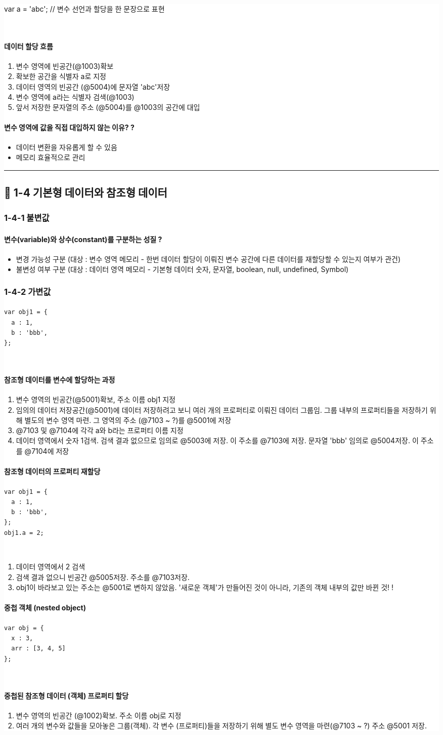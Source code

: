 var a = 'abc'; // 변수 선언과 할당을 한 문장으로 표현</code></pre>
<p><img alt="" src="https://velog.velcdn.com/images/eunyoung224/post/dca3dee1-17e6-49b4-a19d-5fc6b9a66ebb/image.png" /></p>
<h4 id="데이터-할당-흐름">데이터 할당 흐름</h4>
<ol>
<li>변수 영역에 빈공간(@1003)확보</li>
<li>확보한 공간을 식별자 a로 지정 </li>
<li>데이터 영역의 빈공간 (@5004)에 문자열 'abc'저장</li>
<li>변수 영역에 a라는 식별자 검색(@1003)</li>
<li>앞서 저장한 문자열의 주소 (@5004)를 @1003의 공간에 대입</li>
</ol>
<h4 id="변수-영역에-값을-직접-대입하지-않는-이유-">변수 영역에 값을 직접 대입하지 않는 이유? ?</h4>
<ul>
<li>데이터 변환을 자유롭게 할 수 있음</li>
<li>메모리 효율적으로 관리</li>
</ul>
<hr />
<h2 id="📌-1-4-기본형-데이터와-참조형-데이터">📌 1-4 기본형 데이터와 참조형 데이터</h2>
<h3 id="1-4-1-불변값">1-4-1 불변값</h3>
<h4 id="변수variable와-상수constant를-구분하는-성질-">변수(variable)와 상수(constant)를 구분하는 성질 ?</h4>
<ul>
<li>변경 가능성 구분 (대상 : 변수 영역 메모리 - 한번 데이터 할당이 이뤄진 변수 공간에 다른 데이터를 재할당할 수 있는지 여부가 관건)</li>
<li>불변성 여부 구분 (대상 : 데이터 영역 메모리 - 기본형 데이터 숫자, 문자열, boolean, null, undefined, Symbol)</li>
</ul>
<h3 id="1-4-2-가변값">1-4-2 가변값</h3>
<pre><code class="language-javascript">var obj1 = {
  a : 1,
  b : 'bbb',
};</code></pre>
<p><img alt="" src="https://velog.velcdn.com/images/eunyoung224/post/c6b28fa4-64f0-442e-bad5-936c2a503402/image.png" /></p>
<h4 id="참조형-데이터를-변수에-할당하는-과정">참조형 데이터를 변수에 할당하는 과정</h4>
<ol>
<li>변수 영역의 빈공간(@5001)확보, 주소 이름 obj1 지정</li>
<li>임의의 데이터 저장공간(@5001)에 데이터 저장하려고 보니 여러 개의 프로퍼티로 이뤄진 데이터 그룹임. 그룹 내부의 프로퍼티들을 저장하기 위해 별도의 변수 영역 마련. 그 영역의 주소 (@7103 ~ ?)를 @5001에 저장</li>
<li>@7103 및 @7104에 각각 a와 b라는 프로퍼티 이름 지정</li>
<li>데이터 영역에서 숫자 1검색. 검색 결과 없으므로 임의로 @5003에 저장. 이 주소를 @7103에 저장. 문자열 'bbb' 임의로 @5004저장. 이 주소를 @7104에 저장</li>
</ol>
<h4 id="참조형-데이터의-프로퍼티-재할당">참조형 데이터의 프로퍼티 재할당</h4>
<pre><code class="language-javascript">var obj1 = {
  a : 1,
  b : 'bbb',
};
obj1.a = 2;</code></pre>
<p><img alt="" src="https://velog.velcdn.com/images/eunyoung224/post/0a90bfbf-1d98-4bde-9fc6-389d50c5091e/image.png" /></p>
<ol>
<li>데이터 영역에서 2 검색</li>
<li>검색 결과 없으니 빈공간 @5005저장. 주소를 @7103저장.</li>
<li>obj1이 바라보고 있는 주소는 @5001로 변하지 않았음. '새로운 객체'가 만들어진 것이 아니라, 기존의 객체 내부의 값만 바뀐 것! !</li>
</ol>
<h4 id="중첩-객체-nested-object">중첩 객체 (nested object)</h4>
<pre><code class="language-javascript">var obj = {
  x : 3,
  arr : [3, 4, 5]
}; 
</code></pre>
<p><img alt="" src="https://velog.velcdn.com/images/eunyoung224/post/99e2bb08-1f17-486e-8d87-309bdb9ef334/image.png" /></p>
<h4 id="중첩된-참조형-데이터-객체-프로퍼티-할당">중첩된 참조형 데이터 (객체) 프로퍼티 할당</h4>
<ol>
<li>변수 영역의 빈공간 (@1002)확보. 주소 이름 obj로 지정</li>
<li>여러 개의 변수와 값들을 모아놓은 그룹(객체). 각 변수 (프로퍼티)들을 저장하기 위해 별도 변수 영역을 마련(@7103 ~ ?) 주소 @5001 저장.</li>